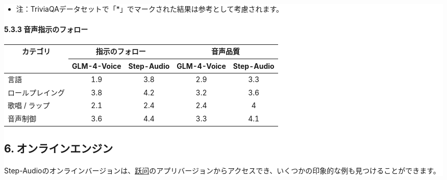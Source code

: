 * 注：TriviaQAデータセットで「\*」でマークされた結果は参考として考慮されます。

#### 5.3.3 音声指示のフォロー
<table>
    <thead>
        <tr>
            <th rowspan="2">カテゴリ</th>
            <th colspan="2" style="text-align:center">指示のフォロー</th>
            <th colspan="2" style="text-align:center">音声品質</th>
        </tr>
        <tr>
            <th style="text-align:center">GLM-4-Voice</th>
            <th style="text-align:center">Step-Audio</th>
            <th style="text-align:center">GLM-4-Voice</th>
            <th style="text-align:center">Step-Audio</th>
        </tr>
    </thead>
    <tbody>
        <tr>
            <td>言語</td>
            <td style="text-align:center">1.9</td>
            <td style="text-align:center">3.8</td>
            <td style="text-align:center">2.9</td>
            <td style="text-align:center">3.3</td>
        </tr>
        <tr>
            <td>ロールプレイング</td>
            <td style="text-align:center">3.8</td>
            <td style="text-align:center">4.2</td>
            <td style="text-align:center">3.2</td>
            <td style="text-align:center">3.6</td>
        </tr>
        <tr>
            <td>歌唱 / ラップ</td>
            <td style="text-align:center">2.1</td>
            <td style="text-align:center">2.4</td>
            <td style="text-align:center">2.4</td>
            <td style="text-align:center">4</td>
        </tr>
        <tr>
            <td>音声制御</td>
            <td style="text-align:center">3.6</td>
            <td style="text-align:center">4.4</td>
            <td style="text-align:center">3.3</td>
            <td style="text-align:center">4.1</td>
        </tr>
    </tbody>
</table>

## 6. オンラインエンジン
Step-Audioのオンラインバージョンは、[跃问](https://yuewen.cn)のアプリバージョンからアクセスでき、いくつかの印象的な例も見つけることができます。

